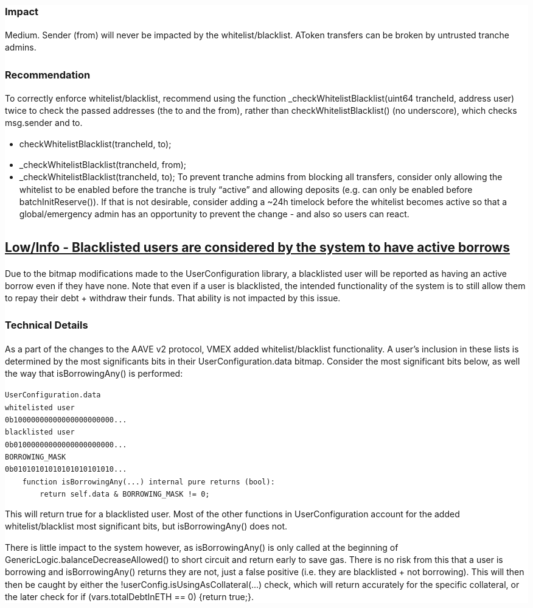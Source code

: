 ### Impact

Medium. Sender (from) will never be impacted by the whitelist/blacklist. AToken transfers can be broken by untrusted tranche admins.

### Recommendation

To correctly enforce whitelist/blacklist, recommend using the function \_checkWhitelistBlacklist(uint64 trancheId, address user) twice to check the passed addresses (the to and the from), rather than checkWhitelistBlacklist() (no underscore), which checks msg.sender and to.

- checkWhitelistBlacklist(trancheId, to);

* \_checkWhitelistBlacklist(trancheId, from);
* \_checkWhitelistBlacklist(trancheId, to);
  To prevent tranche admins from blocking all transfers, consider only allowing the whitelist to be enabled before the tranche is truly “active” and allowing deposits (e.g. can only be enabled before batchInitReserve()). If that is not desirable, consider adding a ~24h timelock before the whitelist becomes active so that a global/emergency admin has an opportunity to prevent the change - and also so users can react.

## [Low/Info - Blacklisted users are considered by the system to have active borrows](https://reports.yaudit.dev/reports/06-2023-VMEX/#23-informational---blacklisted-users-are-considered-by-the-system-to-have-active-borrows)

Due to the bitmap modifications made to the UserConfiguration library, a blacklisted user will be reported as having an active borrow even if they have none. Note that even if a user is blacklisted, the intended functionality of the system is to still allow them to repay their debt + withdraw their funds. That ability is not impacted by this issue.

### Technical Details

As a part of the changes to the AAVE v2 protocol, VMEX added whitelist/blacklist functionality. A user’s inclusion in these lists is determined by the most significants bits in their UserConfiguration.data bitmap. Consider the most significant bits below, as well the way that isBorrowingAny() is performed:

```solidity
UserConfiguration.data
whitelisted user
0b10000000000000000000000...
blacklisted user
0b01000000000000000000000...
BORROWING_MASK
0b01010101010101010101010...
    function isBorrowingAny(...) internal pure returns (bool):
        return self.data & BORROWING_MASK != 0;
```

This will return true for a blacklisted user. Most of the other functions in UserConfiguration account for the added whitelist/blacklist most significant bits, but isBorrowingAny() does not.

There is little impact to the system however, as isBorrowingAny() is only called at the beginning of GenericLogic.balanceDecreaseAllowed() to short circuit and return early to save gas. There is no risk from this that a user is borrowing and isBorrowingAny() returns they are not, just a false positive (i.e. they are blacklisted + not borrowing). This will then then be caught by either the !userConfig.isUsingAsCollateral(...) check, which will return accurately for the specific collateral, or the later check for if (vars.totalDebtInETH == 0) {return true;}.
